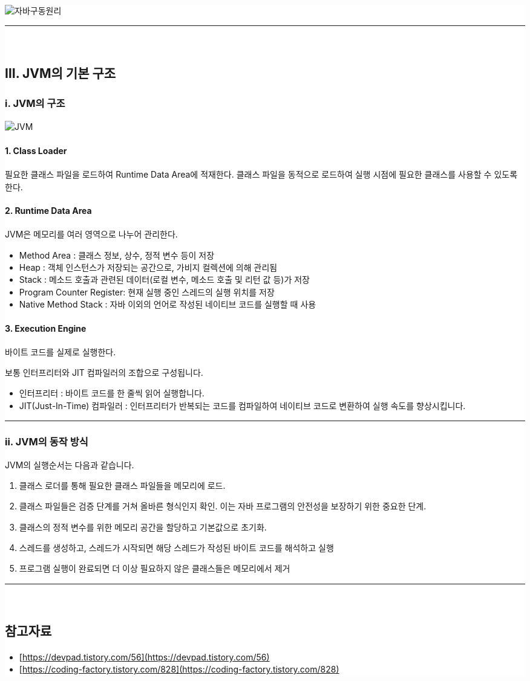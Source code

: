![자바구동원리](https://blog.kakaocdn.net/dn/tmLpv/btrrQsh23RM/VyS1jhoUtcszuemDz6dZH1/img.jpg)

<hr><br>

## Ⅲ. JVM의 기본 구조

### ⅰ. JVM의 구조

![JVM](https://img1.daumcdn.net/thumb/R1280x0/?scode=mtistory2&fname=https%3A%2F%2Fblog.kakaocdn.net%2Fdn%2FcQRqku%2Fbtru0vJ6Ixx%2F9qCTW7ChXc80fGfQUrT4B0%2Fimg.png)

#### 1. Class Loader

필요한 클래스 파일을 로드하여 Runtime Data Area에 적재한다.
클래스 파일을 동적으로 로드하여 실행 시점에 필요한 클래스를 사용할 수 있도록 한다.

#### 2. Runtime Data Area

JVM은 메모리를 여러 영역으로 나누어 관리한다.

- Method Area : 클래스 정보, 상수, 정적 변수 등이 저장
- Heap : 객체 인스턴스가 저장되는 공간으로, 가비지 컬렉션에 의해 관리됨
- Stack : 메소드 호출과 관련된 데이터(로컬 변수, 메소드 호출 및 리턴 값 등)가 저장
- Program Counter Register: 현재 실행 중인 스레드의 실행 위치를 저장
- Native Method Stack : 자바 이외의 언어로 작성된 네이티브 코드를 실행할 때 사용
#### 3. Execution Engine

바이트 코드를 실제로 실행한다.

보통 인터프리터와 JIT 컴파일러의 조합으로 구성됩니다.
- 인터프리터 : 바이트 코드를 한 줄씩 읽어 실행합니다.
- JIT(Just-In-Time) 컴파일러 : 인터프리터가 반복되는 코드를 컴파일하여 네이티브 코드로 변환하여 실행 속도를 향상시킵니다.

<hr>

### ⅱ. JVM의 동작 방식

JVM의 실행순서는 다음과 같습니다.

1. 클래스 로더를 통해 필요한 클래스 파일들을 메모리에 로드.

2. 클래스 파일들은 검증 단계를 거쳐 올바른 형식인지 확인. 이는 자바 프로그램의 안전성을 보장하기 위한 중요한 단계.

3. 클래스의 정적 변수를 위한 메모리 공간을 할당하고 기본값으로 초기화.

4. 스레드를 생성하고, 스레드가 시작되면 해당 스레드가 작성된 바이트 코드를 해석하고 실행

5. 프로그램 실행이 완료되면 더 이상 필요하지 않은 클래스들은 메모리에서 제거

<hr><br>

## 참고자료

- [https://devpad.tistory.com/56](https://devpad.tistory.com/56)
- [https://coding-factory.tistory.com/828](https://coding-factory.tistory.com/828)